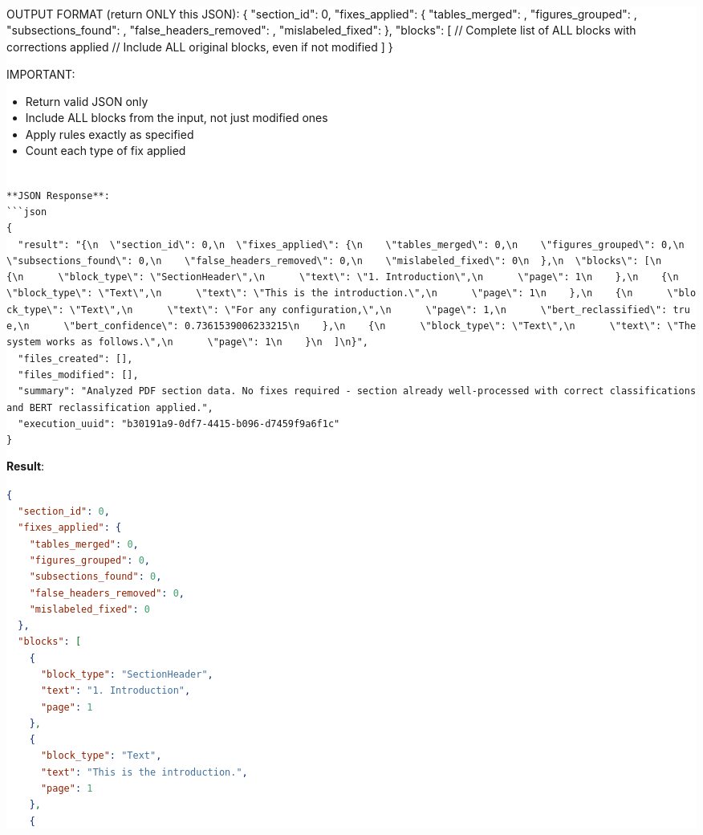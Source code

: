OUTPUT FORMAT (return ONLY this JSON):
{
    "section_id": 0,
    "fixes_applied": {
        "tables_merged": <count>,
        "figures_grouped": <count>,
        "subsections_found": <count>,
        "false_headers_removed": <count>,
        "mislabeled_fixed": <count>
    },
    "blocks": [
        // Complete list of ALL blocks with corrections applied
        // Include ALL original blocks, even if not modified
    ]
}

IMPORTANT: 
- Return valid JSON only
- Include ALL blocks from the input, not just modified ones
- Apply rules exactly as specified
- Count each type of fix applied
```

**JSON Response**:
```json
{
  "result": "{\n  \"section_id\": 0,\n  \"fixes_applied\": {\n    \"tables_merged\": 0,\n    \"figures_grouped\": 0,\n    \"subsections_found\": 0,\n    \"false_headers_removed\": 0,\n    \"mislabeled_fixed\": 0\n  },\n  \"blocks\": [\n    {\n      \"block_type\": \"SectionHeader\",\n      \"text\": \"1. Introduction\",\n      \"page\": 1\n    },\n    {\n      \"block_type\": \"Text\",\n      \"text\": \"This is the introduction.\",\n      \"page\": 1\n    },\n    {\n      \"block_type\": \"Text\",\n      \"text\": \"For any configuration,\",\n      \"page\": 1,\n      \"bert_reclassified\": true,\n      \"bert_confidence\": 0.7361539006233215\n    },\n    {\n      \"block_type\": \"Text\",\n      \"text\": \"The system works as follows.\",\n      \"page\": 1\n    }\n  ]\n}",
  "files_created": [],
  "files_modified": [],
  "summary": "Analyzed PDF section data. No fixes required - section already well-processed with correct classifications and BERT reclassification applied.",
  "execution_uuid": "b30191a9-0df7-4415-b096-d7459f9a6f1c"
}
```

**Result**:
```json
{
  "section_id": 0,
  "fixes_applied": {
    "tables_merged": 0,
    "figures_grouped": 0,
    "subsections_found": 0,
    "false_headers_removed": 0,
    "mislabeled_fixed": 0
  },
  "blocks": [
    {
      "block_type": "SectionHeader",
      "text": "1. Introduction",
      "page": 1
    },
    {
      "block_type": "Text",
      "text": "This is the introduction.",
      "page": 1
    },
    {
```